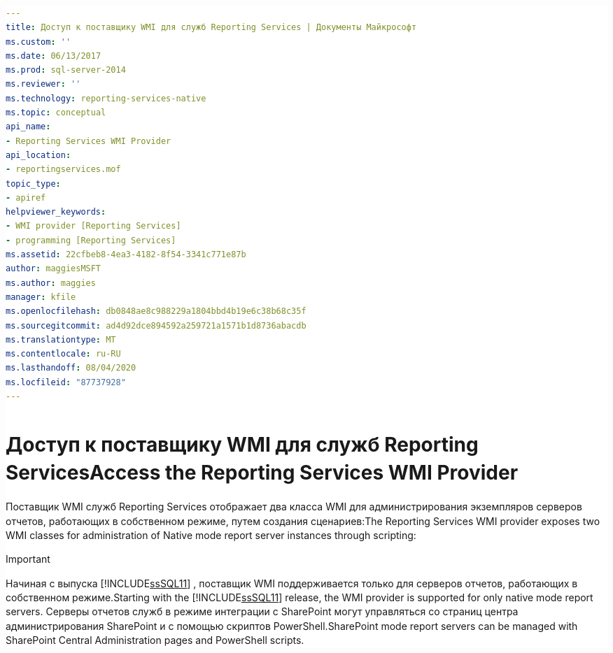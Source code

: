 ```yaml
---
title: Доступ к поставщику WMI для служб Reporting Services | Документы Майкрософт
ms.custom: ''
ms.date: 06/13/2017
ms.prod: sql-server-2014
ms.reviewer: ''
ms.technology: reporting-services-native
ms.topic: conceptual
api_name:
- Reporting Services WMI Provider
api_location:
- reportingservices.mof
topic_type:
- apiref
helpviewer_keywords:
- WMI provider [Reporting Services]
- programming [Reporting Services]
ms.assetid: 22cfbeb8-4ea3-4182-8f54-3341c771e87b
author: maggiesMSFT
ms.author: maggies
manager: kfile
ms.openlocfilehash: db0848ae8c988229a1804bbd4b19e6c38b68c35f
ms.sourcegitcommit: ad4d92dce894592a259721a1571b1d8736abacdb
ms.translationtype: MT
ms.contentlocale: ru-RU
ms.lasthandoff: 08/04/2020
ms.locfileid: "87737928"
---
```

# <a name="access-the-reporting-services-wmi-provider"></a><span data-ttu-id="76b2b-102">Доступ к поставщику WMI для служб Reporting Services</span><span class="sxs-lookup"><span data-stu-id="76b2b-102">Access the Reporting Services WMI Provider</span></span>
  <span data-ttu-id="76b2b-103">Поставщик WMI служб Reporting Services отображает два класса WMI для администрирования экземпляров серверов отчетов, работающих в собственном режиме, путем создания сценариев:</span><span class="sxs-lookup"><span data-stu-id="76b2b-103">The Reporting Services WMI provider exposes two WMI classes for administration of Native mode report server instances through scripting:</span></span>  
  
> [!IMPORTANT]  
>  <span data-ttu-id="76b2b-104">Начиная с выпуска [!INCLUDE[ssSQL11](../../includes/sssql11-md.md)] , поставщик WMI поддерживается только для серверов отчетов, работающих в собственном режиме.</span><span class="sxs-lookup"><span data-stu-id="76b2b-104">Starting with the [!INCLUDE[ssSQL11](../../includes/sssql11-md.md)] release, the WMI provider is supported for only native mode report servers.</span></span> <span data-ttu-id="76b2b-105">Серверы отчетов служб в режиме интеграции с SharePoint могут управляться со страниц центра администрирования SharePoint и с помощью скриптов PowerShell.</span><span class="sxs-lookup"><span data-stu-id="76b2b-105">SharePoint mode report servers can be managed with SharePoint Central Administration pages and PowerShell scripts.</span></span>  
  